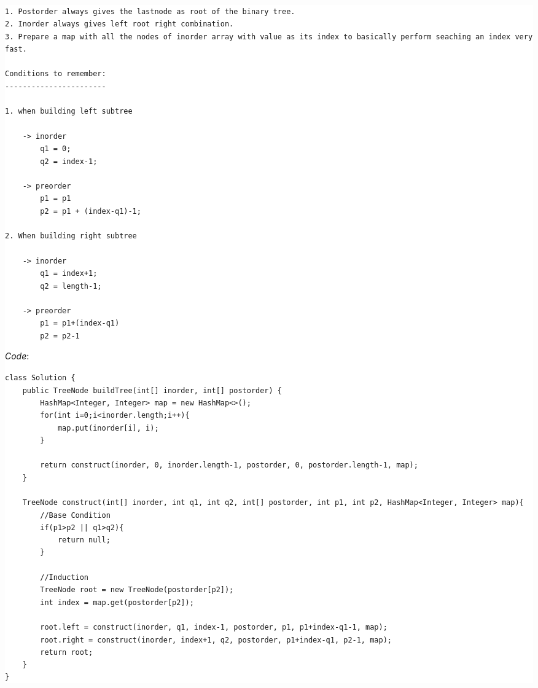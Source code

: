     1. Postorder always gives the lastnode as root of the binary tree.
    2. Inorder always gives left root right combination.
    3. Prepare a map with all the nodes of inorder array with value as its index to basically perform seaching an index very fast.
    
    Conditions to remember:
    -----------------------

    1. when building left subtree
        
        -> inorder
            q1 = 0;
            q2 = index-1;
            
        -> preorder
            p1 = p1
            p2 = p1 + (index-q1)-1;

    2. When building right subtree
        
        -> inorder
            q1 = index+1;
            q2 = length-1;
            
        -> preorder
            p1 = p1+(index-q1)
            p2 = p2-1


_Code_:

    class Solution {
        public TreeNode buildTree(int[] inorder, int[] postorder) {
            HashMap<Integer, Integer> map = new HashMap<>();
            for(int i=0;i<inorder.length;i++){
                map.put(inorder[i], i);
            }
    
            return construct(inorder, 0, inorder.length-1, postorder, 0, postorder.length-1, map);
        }
    
        TreeNode construct(int[] inorder, int q1, int q2, int[] postorder, int p1, int p2, HashMap<Integer, Integer> map){
            //Base Condition
            if(p1>p2 || q1>q2){
                return null;
            }
    
            //Induction
            TreeNode root = new TreeNode(postorder[p2]);
            int index = map.get(postorder[p2]);
    
            root.left = construct(inorder, q1, index-1, postorder, p1, p1+index-q1-1, map);
            root.right = construct(inorder, index+1, q2, postorder, p1+index-q1, p2-1, map);
            return root;
        }
    }
